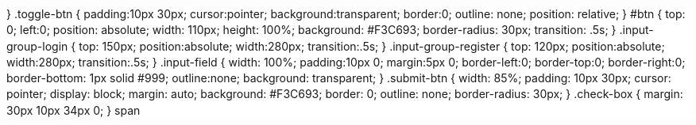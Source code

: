 }
.toggle-btn
{
	padding:10px 30px;
	cursor:pointer;
	background:transparent;
	border:0;
	outline: none;
	position: relative;
}
#btn
{
	top: 0;
	left:0;
	position: absolute;
	width: 110px;
	height: 100%;
	background: #F3C693;
	border-radius: 30px;
	transition: .5s;
}
.input-group-login
{
	top: 150px;
	position:absolute;
	width:280px;
	transition:.5s;
}
.input-group-register
{
    top: 120px;
	position:absolute;
	width:280px;
	transition:.5s;
}
.input-field
{
	width: 100%;
	padding:10px 0;
	margin:5px 0;
	border-left:0;
	border-top:0;
	border-right:0;
	border-bottom: 1px solid #999;
	outline:none;
	background: transparent;
}
.submit-btn
{
	width: 85%;
	padding: 10px 30px;
	cursor: pointer;
	display: block;
	margin: auto;
	background: #F3C693;
	border: 0;
	outline: none;
	border-radius: 30px;
}
.check-box
{
	margin: 30px 10px 34px 0;
}
span